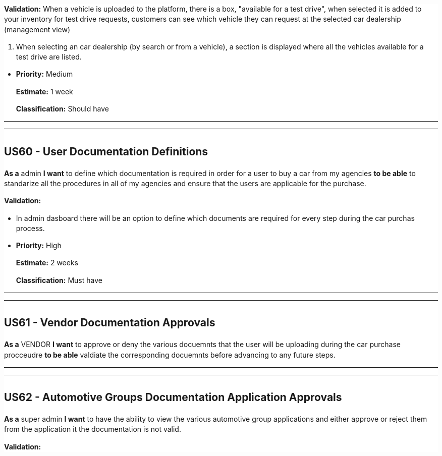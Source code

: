 **Validation:**
When a vehicle is uploaded to the platform, there is a box, "available for a test drive", when selected it is added to your inventory for test drive requests, customers can see which vehicle they can request at the selected car dealership (management view)

1.  When selecting an car dealership (by search or from a vehicle), a section is displayed where all the vehicles available for a test drive are listed.

- **Priority:** Medium

  **Estimate:** 1 week

  **Classification:** Should have

---

---

## **US60 - User Documentation Definitions**

**As a** admin **I want** to define which documentation is required in order for a user to buy a car from my agencies **to be able** to standarize all the procedures in all of my agencies and ensure that the users are applicable for the purchase.

**Validation:**

- In admin dasboard there will be an option to define which documents are required for every step during the car purchas process.
- **Priority:** High

  **Estimate:** 2 weeks

  **Classification:** Must have

---

---

## **US61 - Vendor Documentation Approvals**

**As a** VENDOR **I want** to approve or deny the various docuemnts that the user will be uploading during the car purchase procceudre **to be able** valdiate the corresponding docuemnts before advancing to any future steps.

---

---

## **US62 - Automotive Groups Documentation Application Approvals**

**As a** super admin **I want** to have the ability to view the various automotive group applications and either approve or reject them from the application it the documentation is not valid.

**Validation:**
